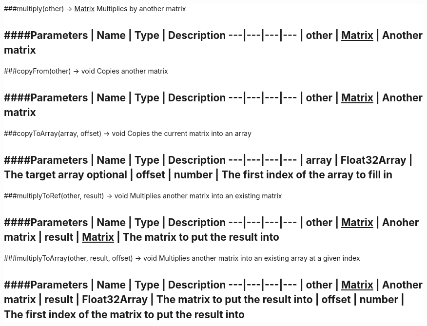 ###multiply(other) &rarr; [Matrix](page.php?p=3329)
Multiplies by another matrix

####Parameters
 | Name | Type | Description
---|---|---|---
 | other | [Matrix](page.php?p=3329) | Another matrix
---

###copyFrom(other) &rarr; void
Copies another matrix

####Parameters
 | Name | Type | Description
---|---|---|---
 | other | [Matrix](page.php?p=3329) | Another matrix
---

###copyToArray(array, offset) &rarr; void
Copies the current matrix into an array

####Parameters
 | Name | Type | Description
---|---|---|---
 | array | Float32Array | The target array
optional | offset | number | The first index of the array to fill in
---

###multiplyToRef(other, result) &rarr; void
Multiplies another matrix into an existing matrix

####Parameters
 | Name | Type | Description
---|---|---|---
 | other | [Matrix](page.php?p=3329) | Anoher matrix
 | result | [Matrix](page.php?p=3329) | The matrix to put the result into
---

###multiplyToArray(other, result, offset) &rarr; void
Multiplies another matrix into an existing array at a given index

####Parameters
 | Name | Type | Description
---|---|---|---
 | other | [Matrix](page.php?p=3329) | Another matrix
 | result | Float32Array | The matrix to put the result into
 | offset | number | The first index of the matrix to put the result into
---
